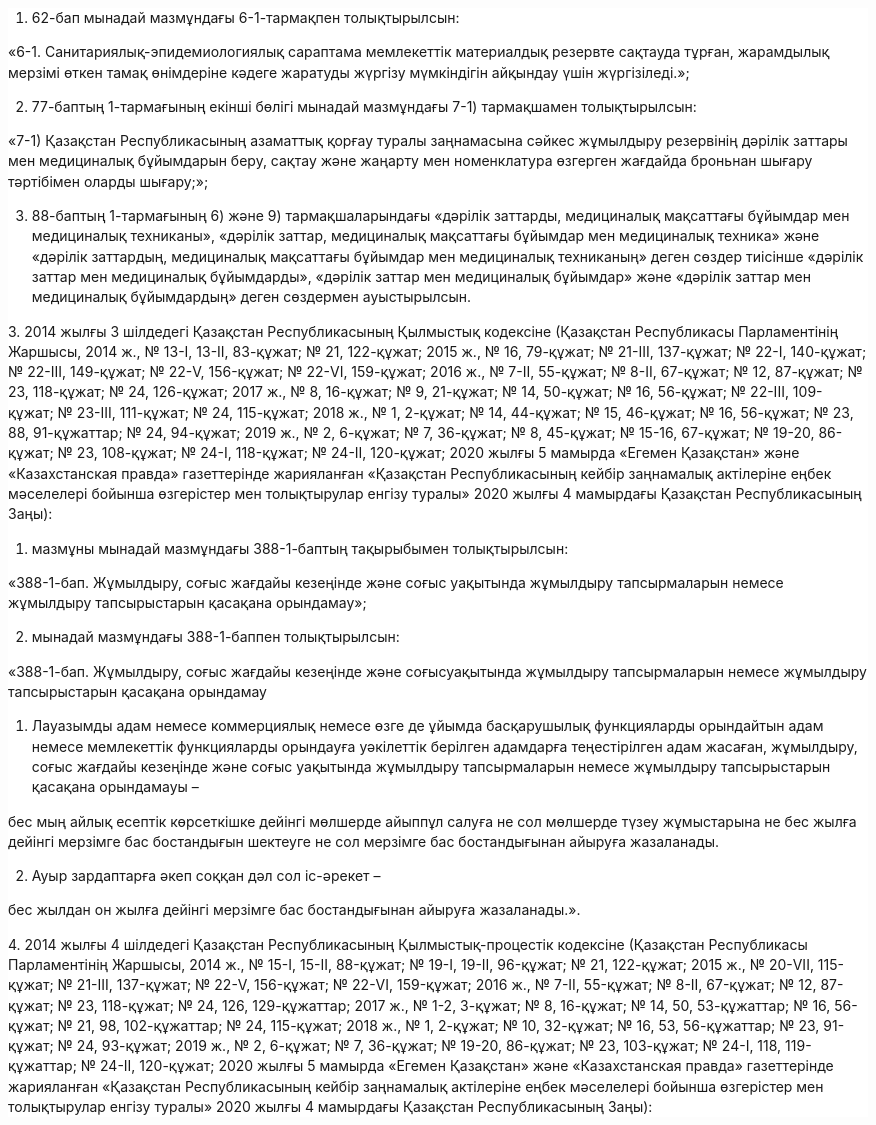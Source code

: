 1) 62-бап мынадай мазмұндағы 6-1-тармақпен толықтырылсын:

«6-1. Санитариялық-эпидемиологиялық сараптама мемлекеттік материалдық резервте сақтауда тұрған, жарамдылық мерзімі өткен тамақ өнімдеріне кәдеге жаратуды жүргізу мүмкіндігін айқындау үшін жүргізіледі.»;

2) 77-баптың 1-тармағының екінші бөлігі мынадай мазмұндағы 7-1) тармақшамен толықтырылсын: 

«7-1) Қазақстан Республикасының азаматтық қорғау туралы заңнамасына сәйкес жұмылдыру резервінің дәрілік заттары мен медициналық бұйымдарын беру, сақтау және жаңарту мен номенклатура өзгерген жағдайда броньнан шығару тәртібімен оларды шығару;»;

3) 88-баптың 1-тармағының 6) және 9) тармақшаларындағы «дәрілік заттарды, медициналық мақсаттағы бұйымдар мен медициналық техниканы», «дәрілік заттар, медициналық мақсаттағы бұйымдар мен медициналық техника» және «дәрілік заттардың, медициналық мақсаттағы бұйымдар мен медициналық техниканың» деген сөздер тиісінше «дәрілік заттар мен медициналық бұйымдарды», «дәрілік заттар мен медициналық бұйымдар» және «дәрілік заттар мен медициналық бұйымдардың» деген сөздермен ауыстырылсын.

3. 2014 жылғы 3 шілдедегі Қазақстан Республикасының Қылмыстық кодексіне (Қазақстан Республикасы Парламентінің Жаршысы, 2014 ж., № 13-І, 13-ІІ, 83-құжат; № 21, 122-құжат; 2015 ж., № 16, 79-құжат; № 21-ІІІ, 137-құжат; № 22-І, 140-құжат; № 22-ІІІ, 149-құжат; № 22-V, 156-құжат; № 22-VІ, 159-құжат; 2016 ж., № 7-ІІ, 55-құжат; № 8-ІІ, 67-құжат; № 12, 87-құжат; № 23, 118-құжат; № 24, 126-құжат; 2017 ж., № 8, 16-құжат; № 9, 21-құжат; № 14, 50-құжат; № 16, 56-құжат; № 22-ІІІ, 109-құжат; № 23-ІІІ, 111-құжат; № 24, 115-құжат; 2018 ж., № 1, 2-құжат; № 14, 44-құжат; № 15, 46-құжат; № 16, 56-құжат; № 23, 88, 91-құжаттар; № 24, 94-құжат; 2019 ж., № 2, 6-құжат; № 7, 36-құжат; № 8, 45-құжат; № 15-16, 67-құжат; № 19-20, 86-құжат; № 23, 108-құжат; № 24-I, 118-құжат; № 24-IІ, 120-құжат; 2020 жылғы 5 мамырда «Егемен Қазақстан» және «Казахстанская правда» газеттерінде жарияланған «Қазақстан Республикасының кейбір заңнамалық актілеріне еңбек мәселелері бойынша өзгерістер мен толықтырулар енгізу туралы» 2020 жылғы 4 мамырдағы Қазақстан Республикасының Заңы):

1) мазмұны мынадай мазмұндағы 388-1-баптың тақырыбымен толықтырылсын:

«388-1-бап. Жұмылдыру, соғыс жағдайы кезеңінде және соғыс уақытында жұмылдыру тапсырмаларын немесе жұмылдыру тапсырыстарын қасақана орындамау»; 

2) мынадай мазмұндағы 388-1-баппен толықтырылсын:

«388-1-бап. Жұмылдыру, соғыс жағдайы кезеңінде және соғысуақытында жұмылдыру тапсырмаларын немесе жұмылдыру тапсырыстарын қасақана орындамау

1. Лауазымды адам немесе коммерциялық немесе өзге де ұйымда басқарушылық функцияларды орындайтын адам немесе мемлекеттік функцияларды орындауға уәкілеттік берілген адамдарға теңестірілген адам жасаған, жұмылдыру, соғыс жағдайы кезеңінде және соғыс уақытында жұмылдыру тапсырмаларын немесе жұмылдыру тапсырыстарын қасақана орындамауы – 

бес мың айлық есептік көрсеткішке дейінгі мөлшерде айыппұл салуға не сол мөлшерде түзеу жұмыстарына не бес жылға дейінгі мерзімге бас бостандығын шектеуге не сол мерзімге бас бостандығынан айыруға жазаланады.

2. Ауыр зардаптарға әкеп соққан дәл сол іс-әрекет – 

бес жылдан он жылға дейінгі мерзімге бас бостандығынан айыруға жазаланады.».

4. 2014 жылғы 4 шілдедегі Қазақстан Республикасының Қылмыстық-процестік кодексіне (Қазақстан Республикасы Парламентінің Жаршысы, 2014 ж., № 15-I, 15-II, 88-құжат; № 19-I, 19-II, 96-құжат; № 21, 122-құжат; 2015 ж., № 20-VII, 115-құжат; № 21-III, 137-құжат; № 22-V, 156-құжат; № 22-VI, 159-құжат; 2016 ж., № 7-II, 55-құжат; № 8-II, 67-құжат; № 12, 87-құжат; № 23, 118-құжат; № 24, 126, 129-құжаттар; 2017 ж., № 1-2, 3-құжат; № 8, 16-құжат; № 14, 50, 53-құжаттар; № 16, 56-құжат; № 21, 98, 102-құжаттар; № 24, 115-құжат; 2018 ж., № 1, 2-құжат; № 10, 32-құжат; № 16, 53, 56-құжаттар; № 23, 91-құжат; № 24, 93-құжат; 2019 ж., № 2, 6-құжат; № 7, 36-құжат; № 19-20, 86-құжат; № 23, 103-құжат; № 24-I, 118, 119-құжаттар; № 24-IІ, 120-құжат; 2020 жылғы 5 мамырда «Егемен Қазақстан» және «Казахстанская правда» газеттерінде жарияланған «Қазақстан Республикасының кейбір заңнамалық актілеріне еңбек мәселелері бойынша өзгерістер мен толықтырулар енгізу туралы» 2020 жылғы 4 мамырдағы Қазақстан Республикасының Заңы):
